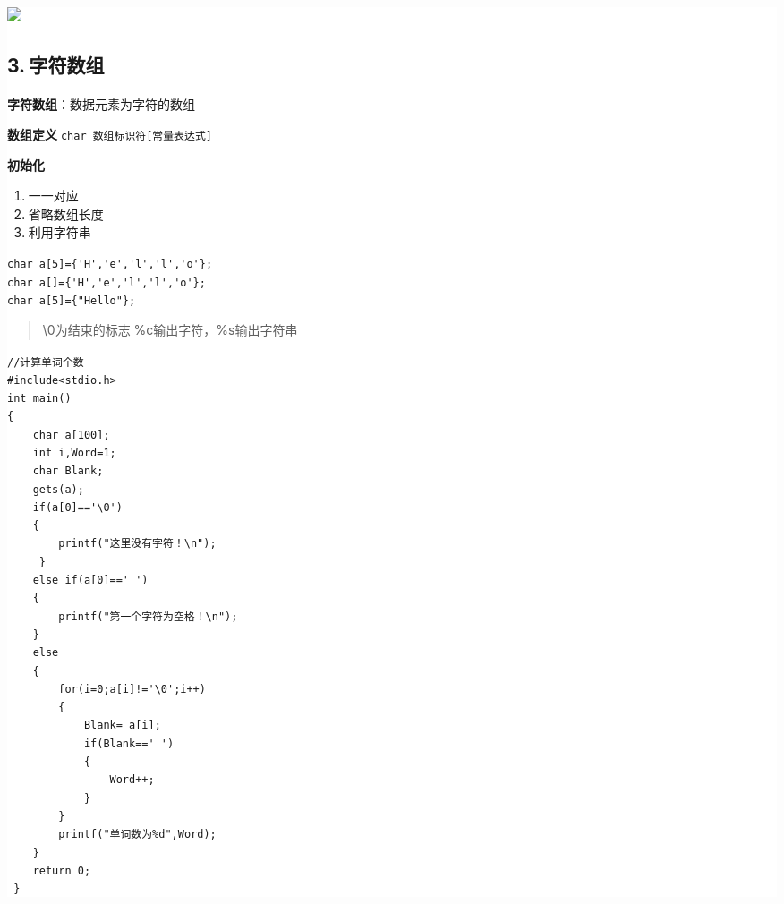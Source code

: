 ![](https://djm-1317856319.cos.ap-shanghai.myqcloud.com/djm-1317856319/202307022300543.png#id=vea30&originHeight=244&originWidth=628&originalType=binary&ratio=1&rotation=0&showTitle=false&status=done&style=none&title=)

## 3. 字符数组

**字符数组**：数据元素为字符的数组

**数组定义**
`char 数组标识符[常量表达式]`

**初始化**

1. 一一对应
2. 省略数组长度
3. 利用字符串

```
char a[5]={'H','e','l','l','o'};
char a[]={'H','e','l','l','o'};
char a[5]={"Hello"};
```

> \0为结束的标志
%c输出字符，%s输出字符串


```
//计算单词个数 
#include<stdio.h>
int main()
{
	char a[100];
	int i,Word=1;
	char Blank;
	gets(a);
	if(a[0]=='\0')
	{
		printf("这里没有字符！\n");
	 } 
	else if(a[0]==' ')
	{
		printf("第一个字符为空格！\n");
	}
	else
	{
		for(i=0;a[i]!='\0';i++)
		{
			Blank= a[i];
			if(Blank==' ')
			{
				Word++;
			}
		} 
		printf("单词数为%d",Word);
	}
	return 0;
 }
```
